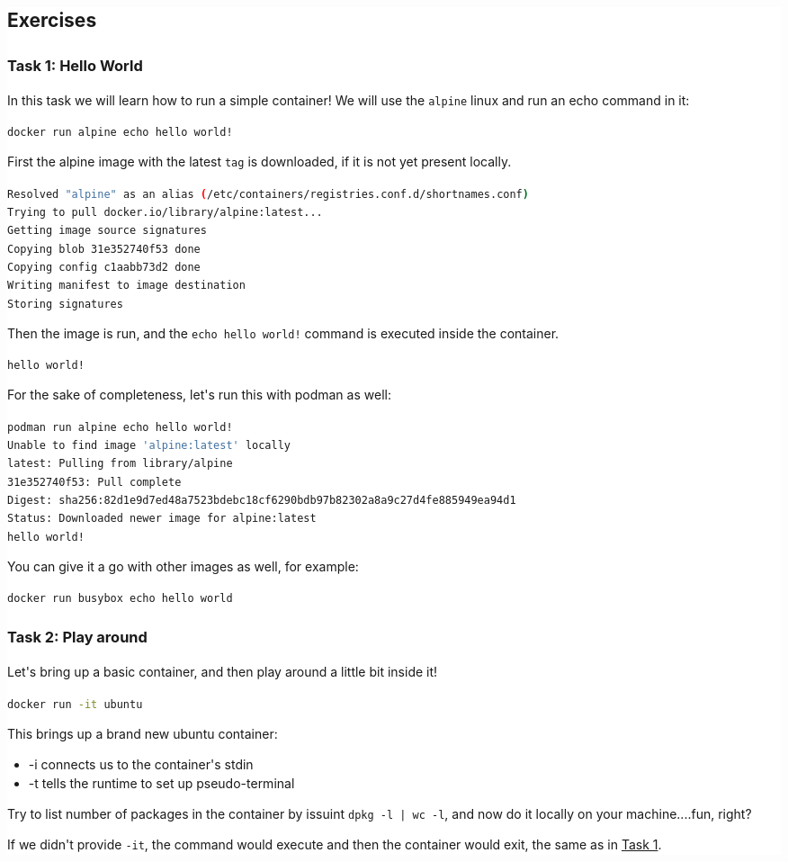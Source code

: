 ## Exercises

### Task 1: Hello World

In this task we will learn how to run a simple container!
We will use the `alpine` linux and run an echo command in it:
```bash
docker run alpine echo hello world!
```

First the alpine image with the latest `tag` is downloaded, if it is not yet present locally.
```bash
Resolved "alpine" as an alias (/etc/containers/registries.conf.d/shortnames.conf)
Trying to pull docker.io/library/alpine:latest...
Getting image source signatures
Copying blob 31e352740f53 done  
Copying config c1aabb73d2 done  
Writing manifest to image destination
Storing signatures
```

Then the image is run, and the `echo hello world!` command is executed inside the container.
```bash
hello world!
```

For the sake of completeness, let's run this with podman as well:
```bash
podman run alpine echo hello world!
Unable to find image 'alpine:latest' locally
latest: Pulling from library/alpine
31e352740f53: Pull complete 
Digest: sha256:82d1e9d7ed48a7523bdebc18cf6290bdb97b82302a8a9c27d4fe885949ea94d1
Status: Downloaded newer image for alpine:latest
hello world!
```

You can give it a go with other images as well, for example:
``` bash
docker run busybox echo hello world
```

### Task 2: Play around
Let's bring up a basic container, and then play around a little bit inside it!
```bash
docker run -it ubuntu
```
This brings up a brand new ubuntu container:
  - -i connects us to the container's stdin
  - -t tells the runtime to set up pseudo-terminal

Try to list number of packages in the container by issuint `dpkg -l | wc -l`, and now do it locally on your machine....fun, right?

If we didn't provide `-it`, the command would execute and then the container would exit, the same as in [Task 1](#task-1-hello-world).
